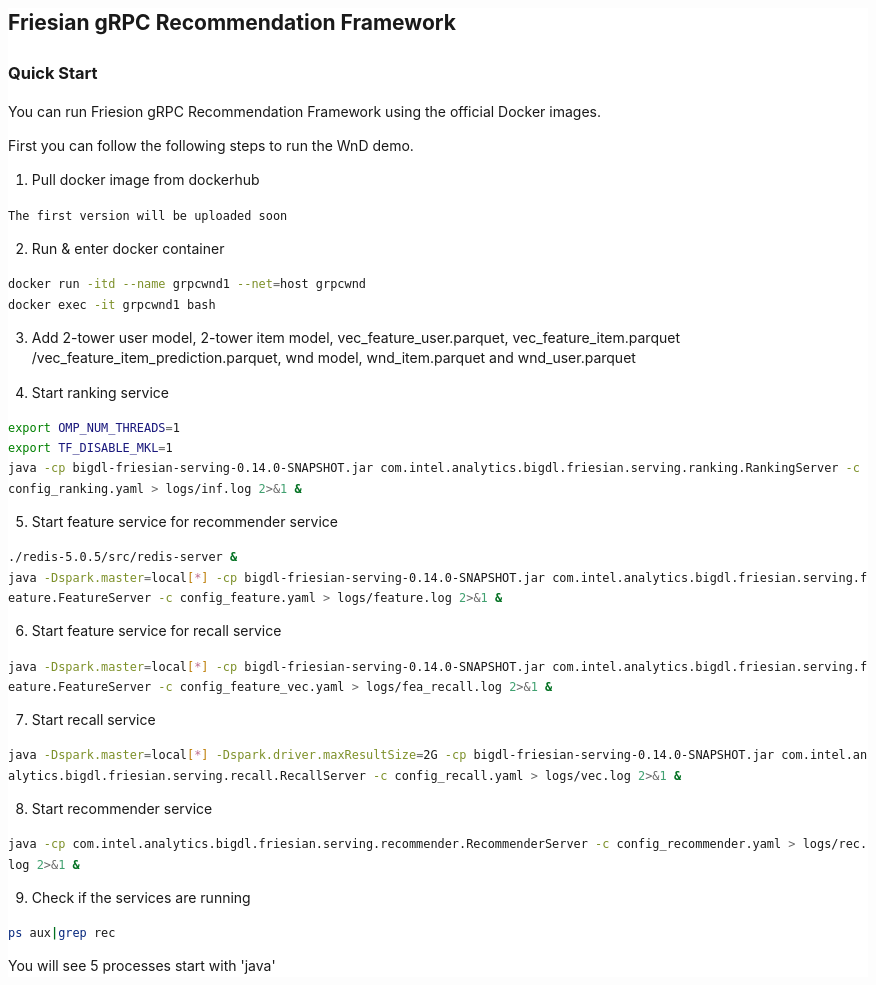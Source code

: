 ## Friesian gRPC Recommendation Framework


### Quick Start
You can run Friesion gRPC Recommendation Framework using the official Docker images.

First you can follow the following steps to run the WnD demo.

1. Pull docker image from dockerhub
```bash
The first version will be uploaded soon
```

2. Run & enter docker container
```bash
docker run -itd --name grpcwnd1 --net=host grpcwnd
docker exec -it grpcwnd1 bash
```

3. Add 2-tower user model, 2-tower item model, vec_feature_user.parquet, vec_feature_item.parquet
/vec_feature_item_prediction.parquet, wnd model, wnd_item.parquet and wnd_user.parquet

4. Start ranking service
```bash
export OMP_NUM_THREADS=1
export TF_DISABLE_MKL=1
java -cp bigdl-friesian-serving-0.14.0-SNAPSHOT.jar com.intel.analytics.bigdl.friesian.serving.ranking.RankingServer -c config_ranking.yaml > logs/inf.log 2>&1 &
```

5. Start feature service for recommender service
```bash
./redis-5.0.5/src/redis-server &
java -Dspark.master=local[*] -cp bigdl-friesian-serving-0.14.0-SNAPSHOT.jar com.intel.analytics.bigdl.friesian.serving.feature.FeatureServer -c config_feature.yaml > logs/feature.log 2>&1 &
```

6. Start feature service for recall service
```bash
java -Dspark.master=local[*] -cp bigdl-friesian-serving-0.14.0-SNAPSHOT.jar com.intel.analytics.bigdl.friesian.serving.feature.FeatureServer -c config_feature_vec.yaml > logs/fea_recall.log 2>&1 &
```

7. Start recall service
```bash
java -Dspark.master=local[*] -Dspark.driver.maxResultSize=2G -cp bigdl-friesian-serving-0.14.0-SNAPSHOT.jar com.intel.analytics.bigdl.friesian.serving.recall.RecallServer -c config_recall.yaml > logs/vec.log 2>&1 &
```

8. Start recommender service
```bash
java -cp com.intel.analytics.bigdl.friesian.serving.recommender.RecommenderServer -c config_recommender.yaml > logs/rec.log 2>&1 &
```

9. Check if the services are running
```bash
ps aux|grep rec
```
You will see 5 processes start with 'java'
